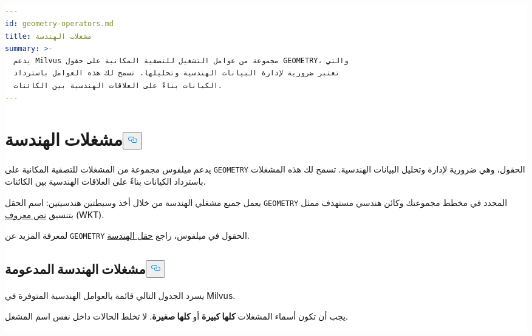 ```yaml
---
id: geometry-operators.md
title: مشغلات الهندسة
summary: >-
  يدعم Milvus مجموعة من عوامل التشغيل للتصفية المكانية على حقول GEOMETRY، والتي
  تعتبر ضرورية لإدارة البيانات الهندسية وتحليلها. تسمح لك هذه العوامل باسترداد
  الكيانات بناءً على العلاقات الهندسية بين الكائنات.
---
```

<h1 id="Geometry-Operators" class="common-anchor-header">مشغلات الهندسة<button data-href="#Geometry-Operators" class="anchor-icon" translate="no">
      <svg translate="no"
        aria-hidden="true"
        focusable="false"
        height="20"
        version="1.1"
        viewBox="0 0 16 16"
        width="16"
      >
        <path
          fill="#0092E4"
          fill-rule="evenodd"
          d="M4 9h1v1H4c-1.5 0-3-1.69-3-3.5S2.55 3 4 3h4c1.45 0 3 1.69 3 3.5 0 1.41-.91 2.72-2 3.25V8.59c.58-.45 1-1.27 1-2.09C10 5.22 8.98 4 8 4H4c-.98 0-2 1.22-2 2.5S3 9 4 9zm9-3h-1v1h1c1 0 2 1.22 2 2.5S13.98 12 13 12H9c-.98 0-2-1.22-2-2.5 0-.83.42-1.64 1-2.09V6.25c-1.09.53-2 1.84-2 3.25C6 11.31 7.55 13 9 13h4c1.45 0 3-1.69 3-3.5S14.5 6 13 6z"
        ></path>
      </svg>
    </button></h1><p>يدعم ميلفوس مجموعة من المشغلات للتصفية المكانية على <code translate="no">GEOMETRY</code> الحقول، وهي ضرورية لإدارة وتحليل البيانات الهندسية. تسمح لك هذه المشغلات باسترداد الكيانات بناءً على العلاقات الهندسية بين الكائنات.</p>
<p>يعمل جميع مشغلي الهندسة من خلال أخذ وسيطتين هندسيتين: اسم الحقل <code translate="no">GEOMETRY</code> المحدد في مخطط مجموعتك وكائن هندسي مستهدف ممثل بتنسيق <a href="https://en.wikipedia.org/wiki/Well-known_text_representation_of_geometry">نص معروف</a> (WKT).</p>
<p>لمعرفة المزيد عن <code translate="no">GEOMETRY</code> الحقول في ميلفوس، راجع <a href="/docs/ar/geometry-field.md">حقل الهندسة</a>.</p>
<h2 id="Supported-geometry-operators" class="common-anchor-header">مشغلات الهندسة المدعومة<button data-href="#Supported-geometry-operators" class="anchor-icon" translate="no">
      <svg translate="no"
        aria-hidden="true"
        focusable="false"
        height="20"
        version="1.1"
        viewBox="0 0 16 16"
        width="16"
      >
        <path
          fill="#0092E4"
          fill-rule="evenodd"
          d="M4 9h1v1H4c-1.5 0-3-1.69-3-3.5S2.55 3 4 3h4c1.45 0 3 1.69 3 3.5 0 1.41-.91 2.72-2 3.25V8.59c.58-.45 1-1.27 1-2.09C10 5.22 8.98 4 8 4H4c-.98 0-2 1.22-2 2.5S3 9 4 9zm9-3h-1v1h1c1 0 2 1.22 2 2.5S13.98 12 13 12H9c-.98 0-2-1.22-2-2.5 0-.83.42-1.64 1-2.09V6.25c-1.09.53-2 1.84-2 3.25C6 11.31 7.55 13 9 13h4c1.45 0 3-1.69 3-3.5S14.5 6 13 6z"
        ></path>
      </svg>
    </button></h2><p>يسرد الجدول التالي قائمة بالعوامل الهندسية المتوفرة في Milvus.</p>
<div class="alert note">
<p>يجب أن تكون أسماء المشغلات <strong>كلها كبيرة</strong> أو <strong>كلها صغيرة</strong>. لا تخلط الحالات داخل نفس اسم المشغل.</p>
</div>
<table>
   <tr>